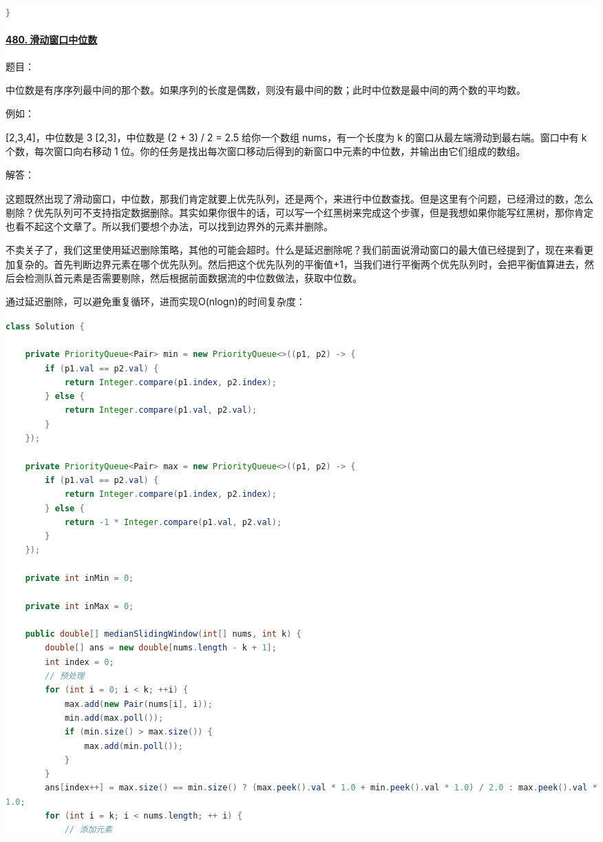 ``` Java
}
```

#### [480. 滑动窗口中位数](https://leetcode-cn.com/problems/sliding-window-median/)

题目：

中位数是有序序列最中间的那个数。如果序列的长度是偶数，则没有最中间的数；此时中位数是最中间的两个数的平均数。

例如：

[2,3,4]，中位数是 3
[2,3]，中位数是 (2 + 3) / 2 = 2.5
给你一个数组 nums，有一个长度为 k 的窗口从最左端滑动到最右端。窗口中有 k 个数，每次窗口向右移动 1 位。你的任务是找出每次窗口移动后得到的新窗口中元素的中位数，并输出由它们组成的数组。



解答：

这题既然出现了滑动窗口，中位数，那我们肯定就要上优先队列，还是两个，来进行中位数查找。但是这里有个问题，已经滑过的数，怎么剔除？优先队列可不支持指定数据删除。其实如果你很牛的话，可以写一个红黑树来完成这个步骤，但是我想如果你能写红黑树，那你肯定也看不起这个文章了。所以我们要想个办法，可以找到边界外的元素并删除。



不卖关子了，我们这里使用延迟删除策略，其他的可能会超时。什么是延迟删除呢？我们前面说滑动窗口的最大值已经提到了，现在来看更加复杂的。首先判断边界元素在哪个优先队列。然后把这个优先队列的平衡值+1，当我们进行平衡两个优先队列时，会把平衡值算进去，然后会检测队首元素是否需要剔除，然后根据前面数据流的中位数做法，获取中位数。



通过延迟删除，可以避免重复循环，进而实现O(nlogn)的时间复杂度：

``` Java
class Solution {

    private PriorityQueue<Pair> min = new PriorityQueue<>((p1, p2) -> {
        if (p1.val == p2.val) {
            return Integer.compare(p1.index, p2.index);
        } else {
            return Integer.compare(p1.val, p2.val);
        }
    });

    private PriorityQueue<Pair> max = new PriorityQueue<>((p1, p2) -> {
        if (p1.val == p2.val) {
            return Integer.compare(p1.index, p2.index);
        } else {
            return -1 * Integer.compare(p1.val, p2.val);
        }
    });

    private int inMin = 0;

    private int inMax = 0;

    public double[] medianSlidingWindow(int[] nums, int k) {
        double[] ans = new double[nums.length - k + 1];
        int index = 0;
        // 预处理
        for (int i = 0; i < k; ++i) {
            max.add(new Pair(nums[i], i));
            min.add(max.poll());
            if (min.size() > max.size()) {
                max.add(min.poll());
            }
        }
        ans[index++] = max.size() == min.size() ? (max.peek().val * 1.0 + min.peek().val * 1.0) / 2.0 : max.peek().val * 1.0;
        for (int i = k; i < nums.length; ++ i) {
            // 添加元素
```